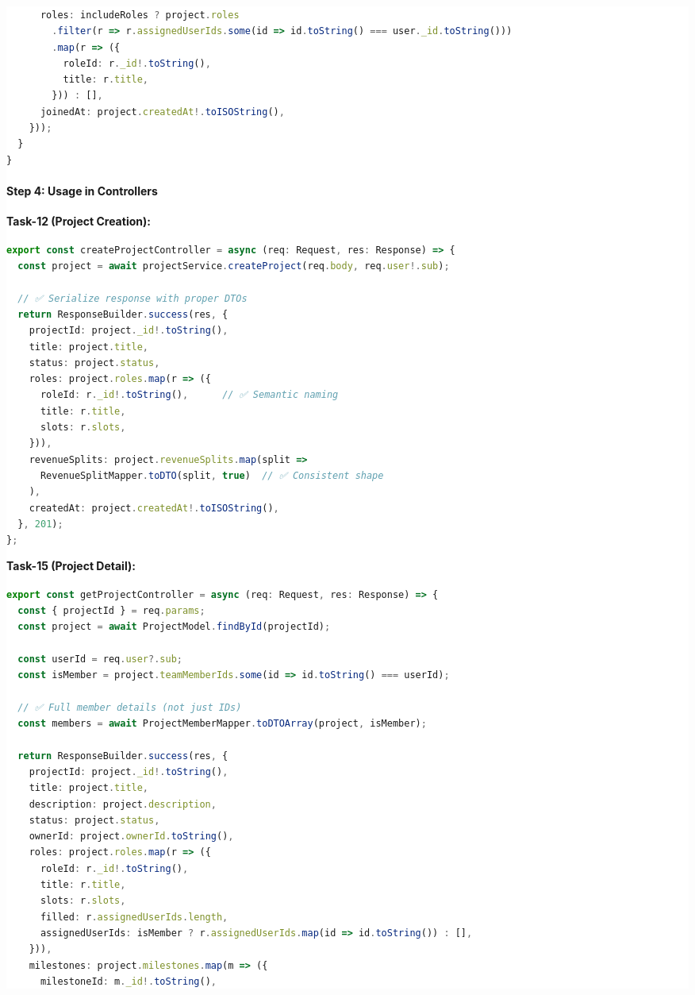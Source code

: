 ```typescript
      roles: includeRoles ? project.roles
        .filter(r => r.assignedUserIds.some(id => id.toString() === user._id.toString()))
        .map(r => ({
          roleId: r._id!.toString(),
          title: r.title,
        })) : [],
      joinedAt: project.createdAt!.toISOString(),
    }));
  }
}
```

#### Step 4: Usage in Controllers

**Task-12 (Project Creation):**
```typescript
export const createProjectController = async (req: Request, res: Response) => {
  const project = await projectService.createProject(req.body, req.user!.sub);

  // ✅ Serialize response with proper DTOs
  return ResponseBuilder.success(res, {
    projectId: project._id!.toString(),
    title: project.title,
    status: project.status,
    roles: project.roles.map(r => ({
      roleId: r._id!.toString(),      // ✅ Semantic naming
      title: r.title,
      slots: r.slots,
    })),
    revenueSplits: project.revenueSplits.map(split => 
      RevenueSplitMapper.toDTO(split, true)  // ✅ Consistent shape
    ),
    createdAt: project.createdAt!.toISOString(),
  }, 201);
};
```

**Task-15 (Project Detail):**
```typescript
export const getProjectController = async (req: Request, res: Response) => {
  const { projectId } = req.params;
  const project = await ProjectModel.findById(projectId);

  const userId = req.user?.sub;
  const isMember = project.teamMemberIds.some(id => id.toString() === userId);

  // ✅ Full member details (not just IDs)
  const members = await ProjectMemberMapper.toDTOArray(project, isMember);

  return ResponseBuilder.success(res, {
    projectId: project._id!.toString(),
    title: project.title,
    description: project.description,
    status: project.status,
    ownerId: project.ownerId.toString(),
    roles: project.roles.map(r => ({
      roleId: r._id!.toString(),
      title: r.title,
      slots: r.slots,
      filled: r.assignedUserIds.length,
      assignedUserIds: isMember ? r.assignedUserIds.map(id => id.toString()) : [],
    })),
    milestones: project.milestones.map(m => ({
      milestoneId: m._id!.toString(),
```